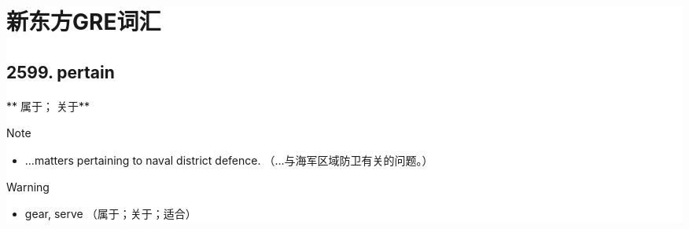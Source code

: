 # 新东方GRE词汇

## 2599. pertain

** 属于； 关于**

> [!NOTE]
>
> - ...matters pertaining to naval district defence. （…与海军区域防卫有关的问题。）
>

> [!WARNING]
>
> - gear, serve （属于；关于；适合）
>

